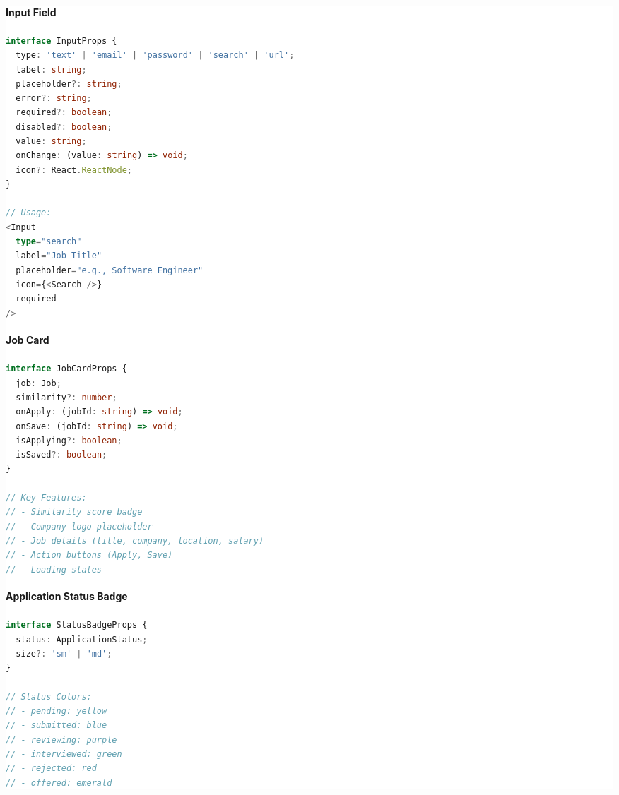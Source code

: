 #### Input Field
```typescript
interface InputProps {
  type: 'text' | 'email' | 'password' | 'search' | 'url';
  label: string;
  placeholder?: string;
  error?: string;
  required?: boolean;
  disabled?: boolean;
  value: string;
  onChange: (value: string) => void;
  icon?: React.ReactNode;
}

// Usage:
<Input 
  type="search" 
  label="Job Title" 
  placeholder="e.g., Software Engineer"
  icon={<Search />}
  required 
/>
```

#### Job Card
```typescript
interface JobCardProps {
  job: Job;
  similarity?: number;
  onApply: (jobId: string) => void;
  onSave: (jobId: string) => void;
  isApplying?: boolean;
  isSaved?: boolean;
}

// Key Features:
// - Similarity score badge
// - Company logo placeholder
// - Job details (title, company, location, salary)
// - Action buttons (Apply, Save)
// - Loading states
```

#### Application Status Badge
```typescript
interface StatusBadgeProps {
  status: ApplicationStatus;
  size?: 'sm' | 'md';
}

// Status Colors:
// - pending: yellow
// - submitted: blue  
// - reviewing: purple
// - interviewed: green
// - rejected: red
// - offered: emerald
```
